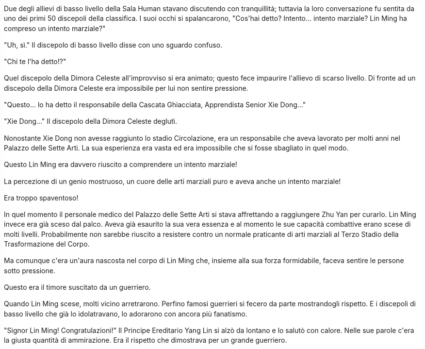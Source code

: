 
Due degli allievi di basso livello della Sala Human stavano discutendo con tranquillità; tuttavia la loro conversazione fu sentita da uno dei primi 50 discepoli della classifica. I suoi occhi si spalancarono, "Cos'hai detto? Intento... intento marziale? Lin Ming ha compreso un intento marziale?"


"Uh, sì." Il discepolo di basso livello disse con uno sguardo confuso.


"Chi te l'ha detto!?"


Quel discepolo della Dimora Celeste all'improvviso si era animato; questo fece impaurire l'allievo di scarso livello. Di fronte ad un discepolo della Dimora Celeste era impossibile per lui non sentire pressione.


"Questo... lo ha detto il responsabile della Cascata Ghiacciata, Apprendista Senior Xie Dong..."


"Xie Dong..." Il discepolo della Dimora Celeste deglutì.


Nonostante Xie Dong non avesse raggiunto lo stadio Circolazione, era un responsabile che aveva lavorato per molti anni nel Palazzo delle Sette Arti. La sua esperienza era vasta ed era impossibile che si fosse sbagliato in quel modo.


Questo Lin Ming era davvero riuscito a comprendere un intento marziale!


La percezione di un genio mostruoso, un cuore delle arti marziali puro e aveva anche un intento marziale!


Era troppo spaventoso!


In quel momento il personale medico del Palazzo delle Sette Arti si stava affrettando a raggiungere Zhu Yan per curarlo. Lin Ming invece era già sceso dal palco. Aveva già esaurito la sua vera essenza e al momento le sue capacità combattive erano scese di molti livelli. Probabilmente non sarebbe riuscito a resistere contro un normale praticante di arti marziali al Terzo Stadio della Trasformazione del Corpo.


Ma comunque c'era un'aura nascosta nel corpo di Lin Ming che, insieme alla sua forza formidabile, faceva sentire le persone sotto pressione.


Questo era il timore suscitato da un guerriero.


Quando Lin Ming scese, molti vicino arretrarono. Perfino famosi guerrieri si fecero da parte mostrandogli rispetto. E i discepoli di basso livello che già lo idolatravano, lo adorarono con ancora più fanatismo.


"Signor Lin Ming! Congratulazioni!" Il Principe Ereditario Yang Lin si alzò da lontano e lo salutò con calore. Nelle sue parole c'era la giusta quantità di ammirazione. Era il rispetto che dimostrava per un grande guerriero.


